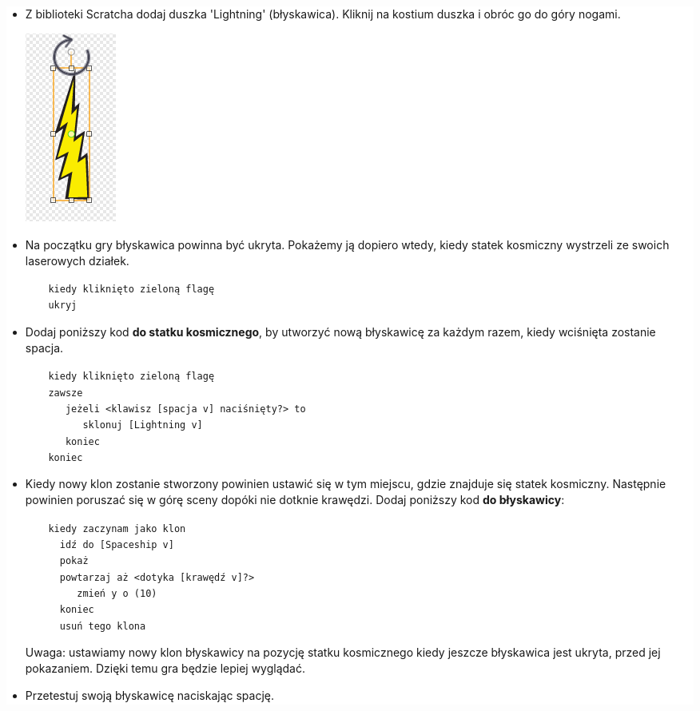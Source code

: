 + Z biblioteki Scratcha dodaj duszka 'Lightning' (błyskawica). Kliknij na kostium duszka i obróc go do góry nogami.

	![screenshot](invaders-lightning.png)

+ Na początku gry błyskawica powinna być ukryta. Pokażemy ją dopiero wtedy, kiedy statek kosmiczny wystrzeli ze swoich laserowych działek.

	```blocks
		kiedy kliknięto zieloną flagę
        ukryj
	```

+ Dodaj poniższy kod **do statku kosmicznego**, by utworzyć nową błyskawicę za każdym razem, kiedy wciśnięta zostanie spacja.

	```blocks
		kiedy kliknięto zieloną flagę
        zawsze
           jeżeli <klawisz [spacja v] naciśnięty?> to
              sklonuj [Lightning v]
           koniec
        koniec
	```

+ Kiedy nowy klon zostanie stworzony powinien ustawić się w tym miejscu, gdzie znajduje się statek kosmiczny. Następnie powinien poruszać się w górę sceny dopóki nie dotknie krawędzi. Dodaj poniższy kod **do błyskawicy**:

    ```blocks
    	kiedy zaczynam jako klon
          idź do [Spaceship v]
          pokaż
          powtarzaj aż <dotyka [krawędź v]?>
             zmień y o (10)
          koniec
          usuń tego klona
    ```

    Uwaga: ustawiamy nowy klon błyskawicy na pozycję statku kosmicznego kiedy jeszcze błyskawica jest ukryta, przed jej pokazaniem. Dzięki temu gra będzie lepiej wyglądać.

+ Przetestuj swoją błyskawicę naciskając spację.
